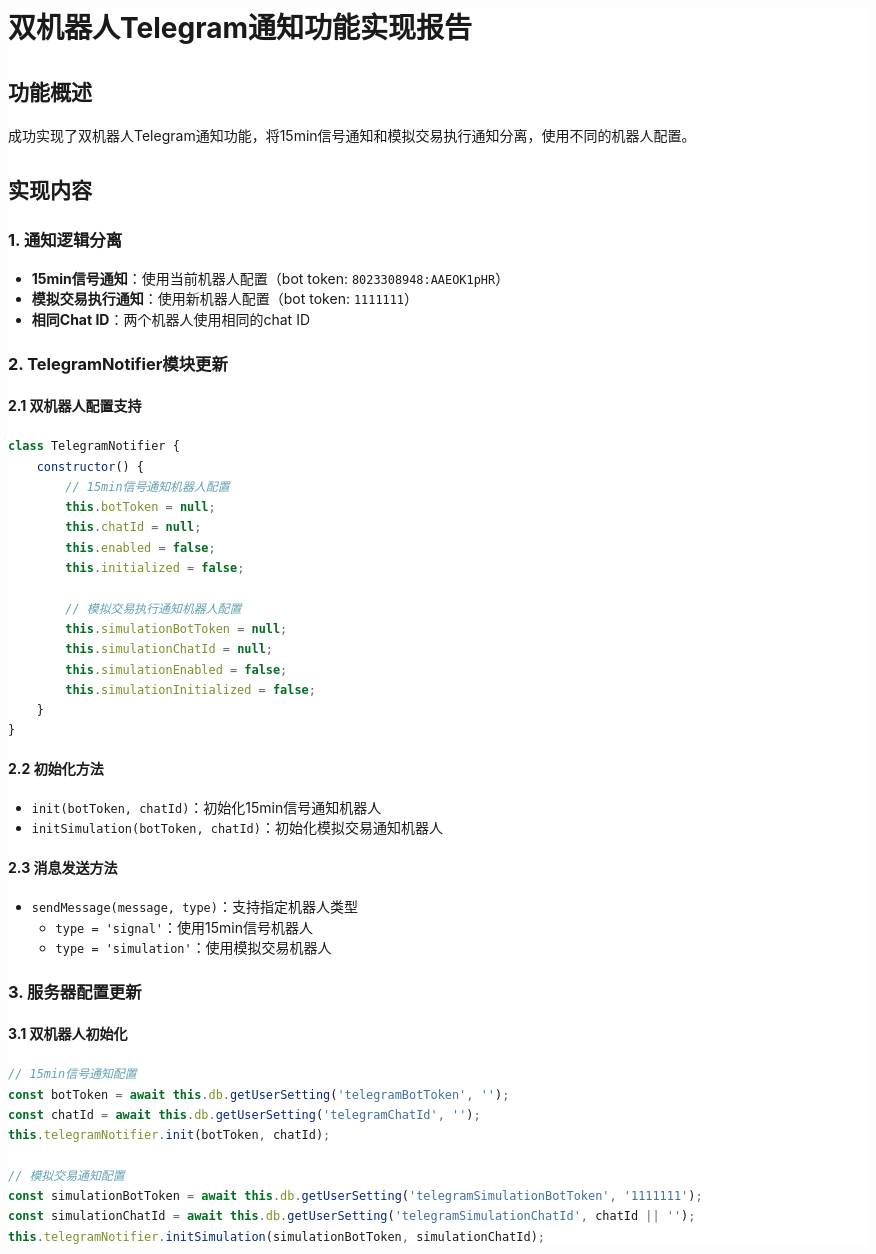 # 双机器人Telegram通知功能实现报告

## 功能概述

成功实现了双机器人Telegram通知功能，将15min信号通知和模拟交易执行通知分离，使用不同的机器人配置。

## 实现内容

### 1. 通知逻辑分离
- **15min信号通知**：使用当前机器人配置（bot token: `8023308948:AAEOK1pHR`）
- **模拟交易执行通知**：使用新机器人配置（bot token: `1111111`）
- **相同Chat ID**：两个机器人使用相同的chat ID

### 2. TelegramNotifier模块更新

#### 2.1 双机器人配置支持
```javascript
class TelegramNotifier {
    constructor() {
        // 15min信号通知机器人配置
        this.botToken = null;
        this.chatId = null;
        this.enabled = false;
        this.initialized = false;
        
        // 模拟交易执行通知机器人配置
        this.simulationBotToken = null;
        this.simulationChatId = null;
        this.simulationEnabled = false;
        this.simulationInitialized = false;
    }
}
```

#### 2.2 初始化方法
- `init(botToken, chatId)`：初始化15min信号通知机器人
- `initSimulation(botToken, chatId)`：初始化模拟交易通知机器人

#### 2.3 消息发送方法
- `sendMessage(message, type)`：支持指定机器人类型
  - `type = 'signal'`：使用15min信号机器人
  - `type = 'simulation'`：使用模拟交易机器人

### 3. 服务器配置更新

#### 3.1 双机器人初始化
```javascript
// 15min信号通知配置
const botToken = await this.db.getUserSetting('telegramBotToken', '');
const chatId = await this.db.getUserSetting('telegramChatId', '');
this.telegramNotifier.init(botToken, chatId);

// 模拟交易通知配置
const simulationBotToken = await this.db.getUserSetting('telegramSimulationBotToken', '1111111');
const simulationChatId = await this.db.getUserSetting('telegramSimulationChatId', chatId || '');
this.telegramNotifier.initSimulation(simulationBotToken, simulationChatId);
```
